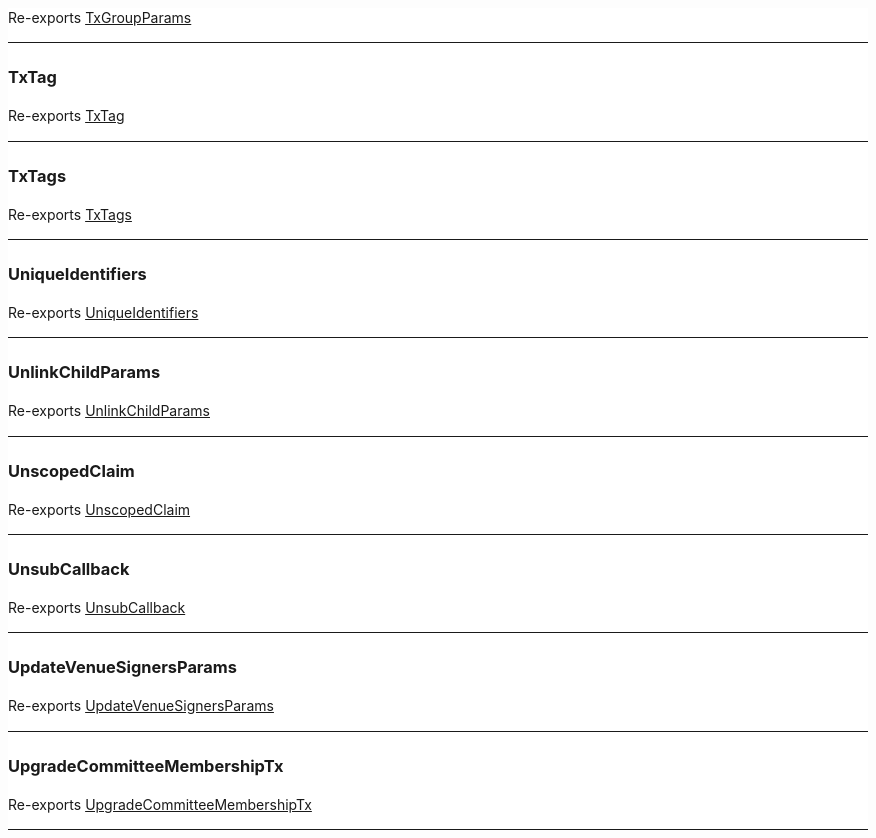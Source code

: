 Re-exports [TxGroupParams](../../interfaces/API/Procedures/Types/TxGroupParams/TxGroupParams.md)

___

### TxTag

Re-exports [TxTag](../Generated/Types/Types.md#txtag)

___

### TxTags

Re-exports [TxTags](../Generated/Types/Types.md#txtags)

___

### UniqueIdentifiers

Re-exports [UniqueIdentifiers](../../interfaces/API/Entities/Asset/Types/UniqueIdentifiers/UniqueIdentifiers.md)

___

### UnlinkChildParams

Re-exports [UnlinkChildParams](../../interfaces/API/Procedures/Types/UnlinkChildParams/UnlinkChildParams.md)

___

### UnscopedClaim

Re-exports [UnscopedClaim](../API/Entities/Types/Types.md#unscopedclaim)

___

### UnsubCallback

Re-exports [UnsubCallback](../API/Entities/Types/Types.md#unsubcallback)

___

### UpdateVenueSignersParams

Re-exports [UpdateVenueSignersParams](../../interfaces/API/Procedures/Types/UpdateVenueSignersParams/UpdateVenueSignersParams.md)

___

### UpgradeCommitteeMembershipTx

Re-exports [UpgradeCommitteeMembershipTx](../../enums/Generated/Types/UpgradeCommitteeMembershipTx/UpgradeCommitteeMembershipTx.md)

___
